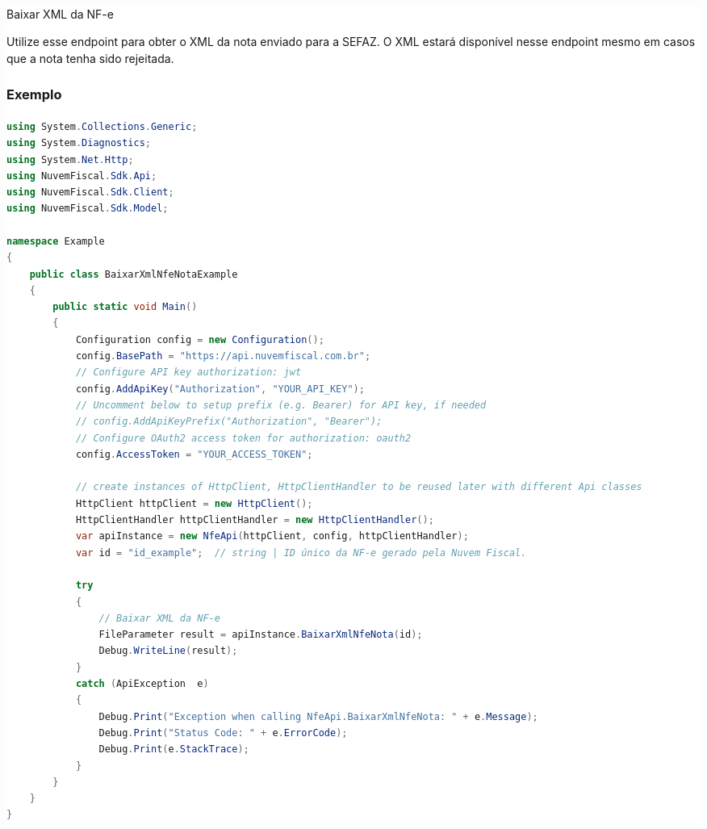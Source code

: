 Baixar XML da NF-e

Utilize esse endpoint para obter o XML da nota enviado para a SEFAZ.    O XML estará disponível nesse endpoint mesmo em casos que a nota tenha sido rejeitada.

### Exemplo
```csharp
using System.Collections.Generic;
using System.Diagnostics;
using System.Net.Http;
using NuvemFiscal.Sdk.Api;
using NuvemFiscal.Sdk.Client;
using NuvemFiscal.Sdk.Model;

namespace Example
{
    public class BaixarXmlNfeNotaExample
    {
        public static void Main()
        {
            Configuration config = new Configuration();
            config.BasePath = "https://api.nuvemfiscal.com.br";
            // Configure API key authorization: jwt
            config.AddApiKey("Authorization", "YOUR_API_KEY");
            // Uncomment below to setup prefix (e.g. Bearer) for API key, if needed
            // config.AddApiKeyPrefix("Authorization", "Bearer");
            // Configure OAuth2 access token for authorization: oauth2
            config.AccessToken = "YOUR_ACCESS_TOKEN";

            // create instances of HttpClient, HttpClientHandler to be reused later with different Api classes
            HttpClient httpClient = new HttpClient();
            HttpClientHandler httpClientHandler = new HttpClientHandler();
            var apiInstance = new NfeApi(httpClient, config, httpClientHandler);
            var id = "id_example";  // string | ID único da NF-e gerado pela Nuvem Fiscal.

            try
            {
                // Baixar XML da NF-e
                FileParameter result = apiInstance.BaixarXmlNfeNota(id);
                Debug.WriteLine(result);
            }
            catch (ApiException  e)
            {
                Debug.Print("Exception when calling NfeApi.BaixarXmlNfeNota: " + e.Message);
                Debug.Print("Status Code: " + e.ErrorCode);
                Debug.Print(e.StackTrace);
            }
        }
    }
}
```
